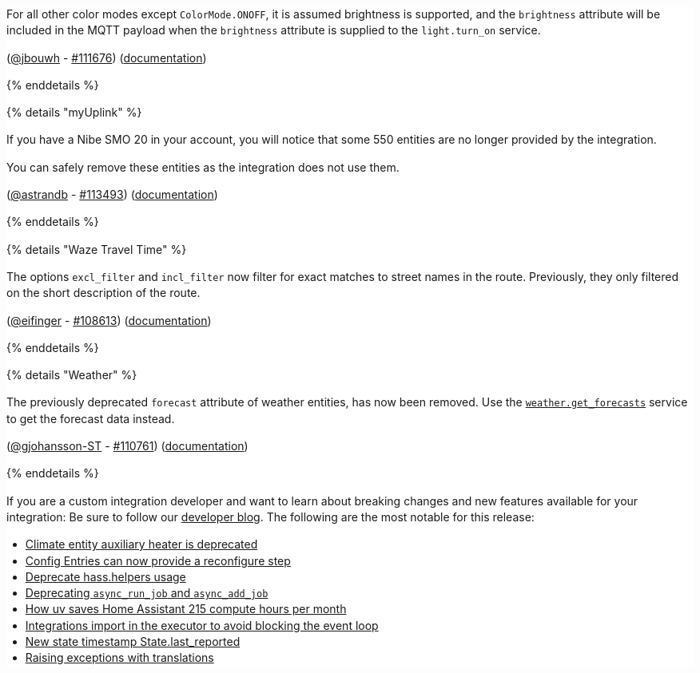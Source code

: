 For all other color modes except `ColorMode.ONOFF`, it is assumed brightness is
supported, and the `brightness` attribute will be included in the MQTT payload
when the `brightness` attribute is supplied to the `light.turn_on` service.

([@jbouwh] - [#111676]) ([documentation](/integrations/mqtt))

[@jbouwh]: https://github.com/jbouwh
[#111676]: https://github.com/home-assistant/core/pull/111676

{% enddetails %}

{% details "myUplink" %}

If you have a Nibe SMO 20 in your account, you will notice that some 550
entities are no longer provided by the integration.

You can safely remove these entities as the integration does not use them.

([@astrandb] - [#113493]) ([documentation](/integrations/myuplink))

[@astrandb]: https://github.com/astrandb
[#113493]: https://github.com/home-assistant/core/pull/113493

{% enddetails %}

{% details "Waze Travel Time" %}

The options `excl_filter` and `incl_filter` now filter for exact matches to
street names in the route. Previously, they only filtered on the short
description of the route.

([@eifinger] - [#108613]) ([documentation](/integrations/waze_travel_time))

[@eifinger]: https://github.com/eifinger
[#108613]: https://github.com/home-assistant/core/pull/108613

{% enddetails %}

{% details "Weather" %}

The previously deprecated `forecast` attribute of weather entities, has now been
removed. Use the [`weather.get_forecasts`](/integrations/weather#service-weatherget_forecasts)
service to get the forecast data instead.

([@gjohansson-ST] - [#110761]) ([documentation](/integrations/metoffice))

[@gjohansson-ST]: https://github.com/gjohansson-ST
[#110761]: https://github.com/home-assistant/core/pull/110761

{% enddetails %}

If you are a custom integration developer and want to learn about breaking
changes and new features available for your integration: Be sure to follow our
[developer blog][devblog]. The following are the most notable for this release:

- [Climate entity auxiliary heater is deprecated](https://developers.home-assistant.io/blog/2024/03/10/climate-aux-heater-deprecated)
- [Config Entries can now provide a reconfigure step](https://developers.home-assistant.io/blog/2024/03/21/config-entry-reconfigure-step)
- [Deprecate hass.helpers usage](https://developers.home-assistant.io/blog/2024/03/30/deprecate-hass-helpers/)
- [Deprecating `async_run_job` and `async_add_job`](https://developers.home-assistant.io/blog/2024/03/13/deprecate_add_run_job)
- [How uv saves Home Assistant 215 compute hours per month](https://developers.home-assistant.io/blog/2024/04/03/build-images-with-uv/)
- [Integrations import in the executor to avoid blocking the event loop](https://developers.home-assistant.io/blog/2024/03/09/import_executor_default)
- [New state timestamp State.last_reported](https://developers.home-assistant.io/blog/2024/03/20/state_reported_timestamp)
- [Raising exceptions with translations](https://developers.home-assistant.io/blog/2024/03/15/exception-translations)


[@bdraco]: https://github.com/bdraco
[@balloob]: https://github.com/balloob
[@catsmanac]: https://github.com/catsmanac
[@DCSBL]: https://github.com/DCSBL
[@edenhaus]: https://github.com/edenhaus
[@Ernst79]: https://github.com/Ernst79
[@fwestenberg]: https://github.com/fwestenberg
[@karwosts]: https://github.com/karwosts
[@RoboMagus]: https://github.com/RoboMagus
[@starkillerOG]: https://github.com/starkillerOG
[@synesthesiam]: https://github.com/synesthesiam
[@Thomas55555]: https://github.com/Thomas55555
[all the issues]: /docs/configuration/templating/#issues
[Assist]: /voice_control/
[Enphase Envoy]: /integrations/enphase_envoy
[HomeWizard Energy]: /integrations/homewizard
[Husqvarna Automower]: /integrations/husqvarna_automower
[Reolink]: /integrations/reolink
[sentence trigger]: /docs/automation/trigger/#sentence-trigger
[Xiaomi BLE]: /integrations/xiaomi_ble
[@dontinelli]: https://github.com/dontinelli
[@LennP]: https://github.com/LennP
[@synesthesiam]: https://github.com/synesthesiam
[Fyta]: /integrations/fyta
[Motionblinds Bluetooth]: /integrations/motionblinds_ble
[Ollama]: /integrations/ollama
[Sacramento Municipal Utility District (SMUD)]: /integrations/smud
[Opower]: /integrations/opower
[@emontnemery]: https://github.com/emontnemery
[@erwindouna]: https://github.com/erwindouna
[@GidoHakvoort]: https://github.com/GidoHakvoort
[@shaiu]: https://github.com/shaiu
[17TRACK]: /integrations/seventeentrack
[Downloader]: /integrations/downloader
[Lutron Homeworks]: /integrations/homeworks
[ROVA]: /integrations/rova
[#114360]: https://github.com/home-assistant/core/pull/114360
[#114761]: https://github.com/home-assistant/core/pull/114761
[#114764]: https://github.com/home-assistant/core/pull/114764
[#114767]: https://github.com/home-assistant/core/pull/114767
[#114785]: https://github.com/home-assistant/core/pull/114785
[#114787]: https://github.com/home-assistant/core/pull/114787
[#114794]: https://github.com/home-assistant/core/pull/114794
[#114795]: https://github.com/home-assistant/core/pull/114795
[#114825]: https://github.com/home-assistant/core/pull/114825
[#114826]: https://github.com/home-assistant/core/pull/114826
[#114827]: https://github.com/home-assistant/core/pull/114827
[#114841]: https://github.com/home-assistant/core/pull/114841
[#114842]: https://github.com/home-assistant/core/pull/114842
[#114844]: https://github.com/home-assistant/core/pull/114844
[#114859]: https://github.com/home-assistant/core/pull/114859
[#114886]: https://github.com/home-assistant/core/pull/114886
[#114888]: https://github.com/home-assistant/core/pull/114888
[#114889]: https://github.com/home-assistant/core/pull/114889
[#114890]: https://github.com/home-assistant/core/pull/114890
[#114895]: https://github.com/home-assistant/core/pull/114895
[#114904]: https://github.com/home-assistant/core/pull/114904
[#114921]: https://github.com/home-assistant/core/pull/114921
[#114922]: https://github.com/home-assistant/core/pull/114922
[#114924]: https://github.com/home-assistant/core/pull/114924
[#114938]: https://github.com/home-assistant/core/pull/114938
[@Kane610]: https://github.com/Kane610
[@Noltari]: https://github.com/Noltari
[@bachya]: https://github.com/bachya
[@bdraco]: https://github.com/bdraco
[@bramkragten]: https://github.com/bramkragten
[@cdce8p]: https://github.com/cdce8p
[@cdheiser]: https://github.com/cdheiser
[@frenck]: https://github.com/frenck
[@jeeftor]: https://github.com/jeeftor
[@joostlek]: https://github.com/joostlek
[@lextm]: https://github.com/lextm
[@timmo001]: https://github.com/timmo001
[@tronikos]: https://github.com/tronikos
[@xeniter]: https://github.com/xeniter
[#112815]: https://github.com/home-assistant/core/pull/112815
[#114764]: https://github.com/home-assistant/core/pull/114764
[#114832]: https://github.com/home-assistant/core/pull/114832
[#114918]: https://github.com/home-assistant/core/pull/114918
[#114934]: https://github.com/home-assistant/core/pull/114934
[#114952]: https://github.com/home-assistant/core/pull/114952
[#114964]: https://github.com/home-assistant/core/pull/114964
[#114968]: https://github.com/home-assistant/core/pull/114968
[#114982]: https://github.com/home-assistant/core/pull/114982
[#115005]: https://github.com/home-assistant/core/pull/115005
[#115021]: https://github.com/home-assistant/core/pull/115021
[#115026]: https://github.com/home-assistant/core/pull/115026
[#115053]: https://github.com/home-assistant/core/pull/115053
[#115073]: https://github.com/home-assistant/core/pull/115073
[#115078]: https://github.com/home-assistant/core/pull/115078
[#115109]: https://github.com/home-assistant/core/pull/115109
[#115110]: https://github.com/home-assistant/core/pull/115110
[#115134]: https://github.com/home-assistant/core/pull/115134
[#115143]: https://github.com/home-assistant/core/pull/115143
[#115148]: https://github.com/home-assistant/core/pull/115148
[#115151]: https://github.com/home-assistant/core/pull/115151
[#115159]: https://github.com/home-assistant/core/pull/115159
[#115170]: https://github.com/home-assistant/core/pull/115170
[@Cereal2nd]: https://github.com/Cereal2nd
[@Kane610]: https://github.com/Kane610
[@bbr111]: https://github.com/bbr111
[@bdraco]: https://github.com/bdraco
[@bieniu]: https://github.com/bieniu
[@dontinelli]: https://github.com/dontinelli
[@farmio]: https://github.com/farmio
[@frenck]: https://github.com/frenck
[@gibwar]: https://github.com/gibwar
[@joostlek]: https://github.com/joostlek
[@ludeeus]: https://github.com/ludeeus
[@matrixd2]: https://github.com/matrixd2
[@natekspencer]: https://github.com/natekspencer
[@nmaggioni]: https://github.com/nmaggioni
[@oyvindwe]: https://github.com/oyvindwe
[@rappenze]: https://github.com/rappenze
[#110730]: https://github.com/home-assistant/core/pull/110730
[#114764]: https://github.com/home-assistant/core/pull/114764
[#114891]: https://github.com/home-assistant/core/pull/114891
[#114934]: https://github.com/home-assistant/core/pull/114934
[#115186]: https://github.com/home-assistant/core/pull/115186
[#115226]: https://github.com/home-assistant/core/pull/115226
[#115232]: https://github.com/home-assistant/core/pull/115232
[#115247]: https://github.com/home-assistant/core/pull/115247
[#115258]: https://github.com/home-assistant/core/pull/115258
[#115272]: https://github.com/home-assistant/core/pull/115272
[#115274]: https://github.com/home-assistant/core/pull/115274
[#115279]: https://github.com/home-assistant/core/pull/115279
[#115295]: https://github.com/home-assistant/core/pull/115295
[#115298]: https://github.com/home-assistant/core/pull/115298
[#115299]: https://github.com/home-assistant/core/pull/115299
[#115305]: https://github.com/home-assistant/core/pull/115305
[#115328]: https://github.com/home-assistant/core/pull/115328
[#115364]: https://github.com/home-assistant/core/pull/115364
[#115376]: https://github.com/home-assistant/core/pull/115376
[#115385]: https://github.com/home-assistant/core/pull/115385
[#115393]: https://github.com/home-assistant/core/pull/115393
[#115421]: https://github.com/home-assistant/core/pull/115421
[#115435]: https://github.com/home-assistant/core/pull/115435
[#115460]: https://github.com/home-assistant/core/pull/115460
[@NodeJSmith]: https://github.com/NodeJSmith
[@OnFreund]: https://github.com/OnFreund
[@Santobert]: https://github.com/Santobert
[@TheJulianJES]: https://github.com/TheJulianJES
[@agners]: https://github.com/agners
[@allenporter]: https://github.com/allenporter
[@bdraco]: https://github.com/bdraco
[@bramkragten]: https://github.com/bramkragten
[@frenck]: https://github.com/frenck
[@janiversen]: https://github.com/janiversen
[@joostlek]: https://github.com/joostlek
[@klaasnicolaas]: https://github.com/klaasnicolaas
[@mdegat01]: https://github.com/mdegat01
[@thecode]: https://github.com/thecode
[#114448]: https://github.com/home-assistant/core/pull/114448
[#114764]: https://github.com/home-assistant/core/pull/114764
[#114934]: https://github.com/home-assistant/core/pull/114934
[#115124]: https://github.com/home-assistant/core/pull/115124
[#115186]: https://github.com/home-assistant/core/pull/115186
[#115389]: https://github.com/home-assistant/core/pull/115389
[#115427]: https://github.com/home-assistant/core/pull/115427
[#115463]: https://github.com/home-assistant/core/pull/115463
[#115501]: https://github.com/home-assistant/core/pull/115501
[#115505]: https://github.com/home-assistant/core/pull/115505
[#115524]: https://github.com/home-assistant/core/pull/115524
[#115542]: https://github.com/home-assistant/core/pull/115542
[#115571]: https://github.com/home-assistant/core/pull/115571
[#115574]: https://github.com/home-assistant/core/pull/115574
[#115614]: https://github.com/home-assistant/core/pull/115614
[#115672]: https://github.com/home-assistant/core/pull/115672
[#115681]: https://github.com/home-assistant/core/pull/115681
[#115727]: https://github.com/home-assistant/core/pull/115727
[#115738]: https://github.com/home-assistant/core/pull/115738
[#115761]: https://github.com/home-assistant/core/pull/115761
[#115762]: https://github.com/home-assistant/core/pull/115762
[#115788]: https://github.com/home-assistant/core/pull/115788
[#115819]: https://github.com/home-assistant/core/pull/115819
[#115830]: https://github.com/home-assistant/core/pull/115830
[#115844]: https://github.com/home-assistant/core/pull/115844
[#115872]: https://github.com/home-assistant/core/pull/115872
[#115907]: https://github.com/home-assistant/core/pull/115907
[#115914]: https://github.com/home-assistant/core/pull/115914
[#115978]: https://github.com/home-assistant/core/pull/115978
[@Bre77]: https://github.com/Bre77
[@Kane610]: https://github.com/Kane610
[@LaStrada]: https://github.com/LaStrada
[@allenporter]: https://github.com/allenporter
[@avee87]: https://github.com/avee87
[@bdraco]: https://github.com/bdraco
[@cdce8p]: https://github.com/cdce8p
[@chemelli74]: https://github.com/chemelli74
[@emontnemery]: https://github.com/emontnemery
[@epenet]: https://github.com/epenet
[@frenck]: https://github.com/frenck
[@janiversen]: https://github.com/janiversen
[@jjlawren]: https://github.com/jjlawren
[@joostlek]: https://github.com/joostlek
[@mib1185]: https://github.com/mib1185
[@rajlaud]: https://github.com/rajlaud
[@ravermeister]: https://github.com/ravermeister
[@slyoldfox]: https://github.com/slyoldfox
[@frenck]: https://github.com/frenck
[#114220]: https://github.com/home-assistant/core/pull/114220
[#110764]: https://github.com/home-assistant/core/pull/110764
[@joostlek]: https://github.com/joostlek
[#112423]: https://github.com/home-assistant/core/pull/112423
[@alexsydell]: https://github.com/alexsydell
[#108636]: https://github.com/home-assistant/core/pull/108636
[#112447]: https://github.com/home-assistant/core/pull/112447
[#112503]: https://github.com/home-assistant/core/pull/112503
[#112449]: https://github.com/home-assistant/core/pull/112449
[#112452]: https://github.com/home-assistant/core/pull/112452
[@janiversen]: https://github.com/janiversen
[#113516]: https://github.com/home-assistant/core/pull/113516
[devblog]: https://developers.home-assistant.io/blog/
[@thecode]: https://github.com/thecode
[#113455]: https://github.com/home-assistant/core/pull/113455